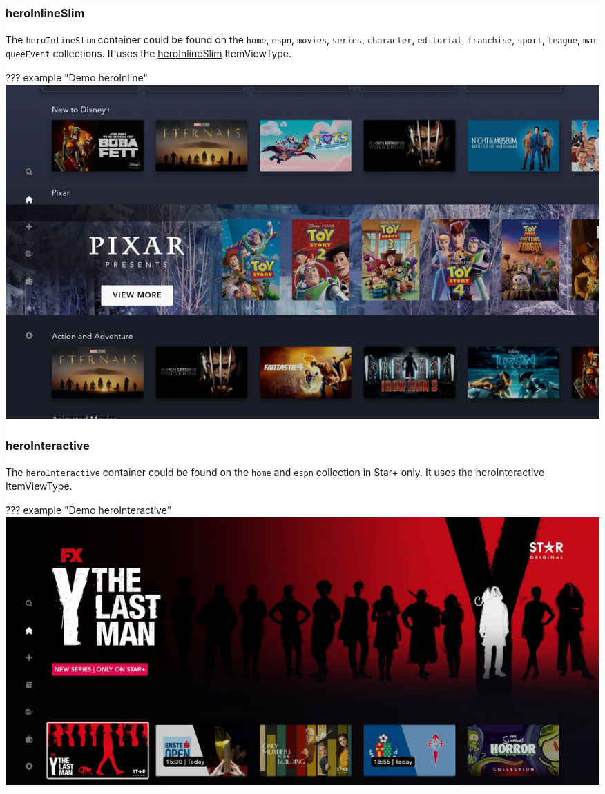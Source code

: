 ### heroInlineSlim

The `heroInlineSlim` container could be found on the `home`, `espn`, `movies`, `series`, `character`, `editorial`,  `franchise`, `sport`, `league`, `marqueeEvent` collections.
It uses the [heroInlineSlim](./item_view_type_hero#itemviewtypeheroinlineslim) ItemViewType.

??? example "Demo heroInline"
    ![](images/containerStyle_heroInlineSlim_tv.webp)

### heroInteractive

The `heroInteractive` container could be found on the `home` and `espn` collection in Star+ only. It uses the [heroInteractive](./item_view_type_hero#itemviewtypeherointeractive) ItemViewType.

??? example "Demo heroInteractive"
    ![](images/containerStyle_heroInteractive.webp)
